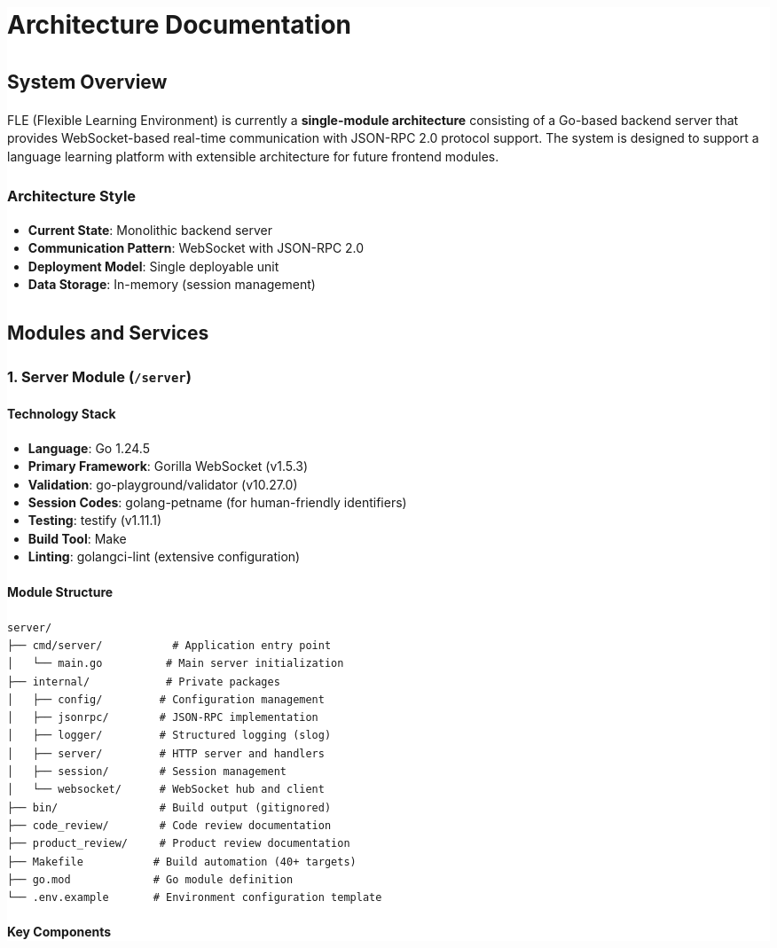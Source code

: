 # Architecture Documentation

## System Overview

FLE (Flexible Learning Environment) is currently a **single-module architecture** consisting of a Go-based backend server that provides WebSocket-based real-time communication with JSON-RPC 2.0 protocol support. The system is designed to support a language learning platform with extensible architecture for future frontend modules.

### Architecture Style
- **Current State**: Monolithic backend server
- **Communication Pattern**: WebSocket with JSON-RPC 2.0
- **Deployment Model**: Single deployable unit
- **Data Storage**: In-memory (session management)

## Modules and Services

### 1. Server Module (`/server`)

#### Technology Stack
- **Language**: Go 1.24.5
- **Primary Framework**: Gorilla WebSocket (v1.5.3)
- **Validation**: go-playground/validator (v10.27.0)
- **Session Codes**: golang-petname (for human-friendly identifiers)
- **Testing**: testify (v1.11.1)
- **Build Tool**: Make
- **Linting**: golangci-lint (extensive configuration)

#### Module Structure
```
server/
├── cmd/server/           # Application entry point
│   └── main.go          # Main server initialization
├── internal/            # Private packages
│   ├── config/         # Configuration management
│   ├── jsonrpc/        # JSON-RPC implementation
│   ├── logger/         # Structured logging (slog)
│   ├── server/         # HTTP server and handlers
│   ├── session/        # Session management
│   └── websocket/      # WebSocket hub and client
├── bin/                # Build output (gitignored)
├── code_review/        # Code review documentation
├── product_review/     # Product review documentation
├── Makefile           # Build automation (40+ targets)
├── go.mod             # Go module definition
└── .env.example       # Environment configuration template
```

#### Key Components
